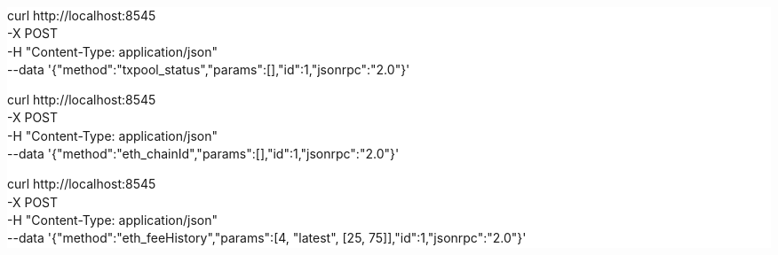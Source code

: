   curl http://localhost:8545 \
-X POST \
-H "Content-Type: application/json" \
--data '{"method":"txpool_status","params":[],"id":1,"jsonrpc":"2.0"}'




curl http://localhost:8545 \
  -X POST \
  -H "Content-Type: application/json" \
  --data '{"method":"eth_chainId","params":[],"id":1,"jsonrpc":"2.0"}'

curl http://localhost:8545 \
  -X POST \
  -H "Content-Type: application/json" \
  --data '{"method":"eth_feeHistory","params":[4, "latest", [25, 75]],"id":1,"jsonrpc":"2.0"}'



